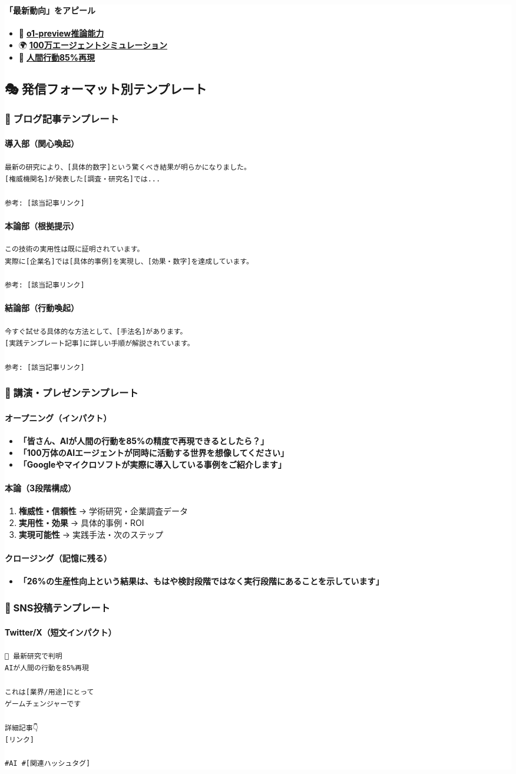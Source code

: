 #### 「最新動向」をアピール
- 🚀 **[o1-preview推論能力](01_権威性・信頼構築/「o1-preview」は自己評価メカニズムを持つ%20計画立案中に自分の行動をチェックして修正.md)**
- 🌍 **[100万エージェントシミュレーション](03_応用アイデア・事例/100万体のLLMエージェントによるシミュレーションを実験できる環境が登場.md)**
- 🧠 **[人間行動85%再現](03_応用アイデア・事例/実在する人間1052人の態度と行動をAIでモデル化%20インタビューベースのエージェントが人間の回答を85%再現.md)**

## 🎭 発信フォーマット別テンプレート

### 📝 ブログ記事テンプレート

#### 導入部（関心喚起）
```
最新の研究により、[具体的数字]という驚くべき結果が明らかになりました。
[権威機関名]が発表した[調査・研究名]では...

参考: [該当記事リンク]
```

#### 本論部（根拠提示）
```
この技術の実用性は既に証明されています。
実際に[企業名]では[具体的事例]を実現し、[効果・数字]を達成しています。

参考: [該当記事リンク]
```

#### 結論部（行動喚起）
```
今すぐ試せる具体的な方法として、[手法名]があります。
[実践テンプレート記事]に詳しい手順が解説されています。

参考: [該当記事リンク]
```

### 🎤 講演・プレゼンテンプレート

#### オープニング（インパクト）
- **「皆さん、AIが人間の行動を85%の精度で再現できるとしたら？」**
- **「100万体のAIエージェントが同時に活動する世界を想像してください」**
- **「Googleやマイクロソフトが実際に導入している事例をご紹介します」**

#### 本論（3段階構成）
1. **権威性・信頼性** → 学術研究・企業調査データ
2. **実用性・効果** → 具体的事例・ROI
3. **実現可能性** → 実践手法・次のステップ

#### クロージング（記憶に残る）
- **「26%の生産性向上という結果は、もはや検討段階ではなく実行段階にあることを示しています」**

### 📱 SNS投稿テンプレート

#### Twitter/X（短文インパクト）
```
🚀 最新研究で判明
AIが人間の行動を85%再現

これは[業界/用途]にとって
ゲームチェンジャーです

詳細記事👇
[リンク]

#AI #[関連ハッシュタグ]
```
